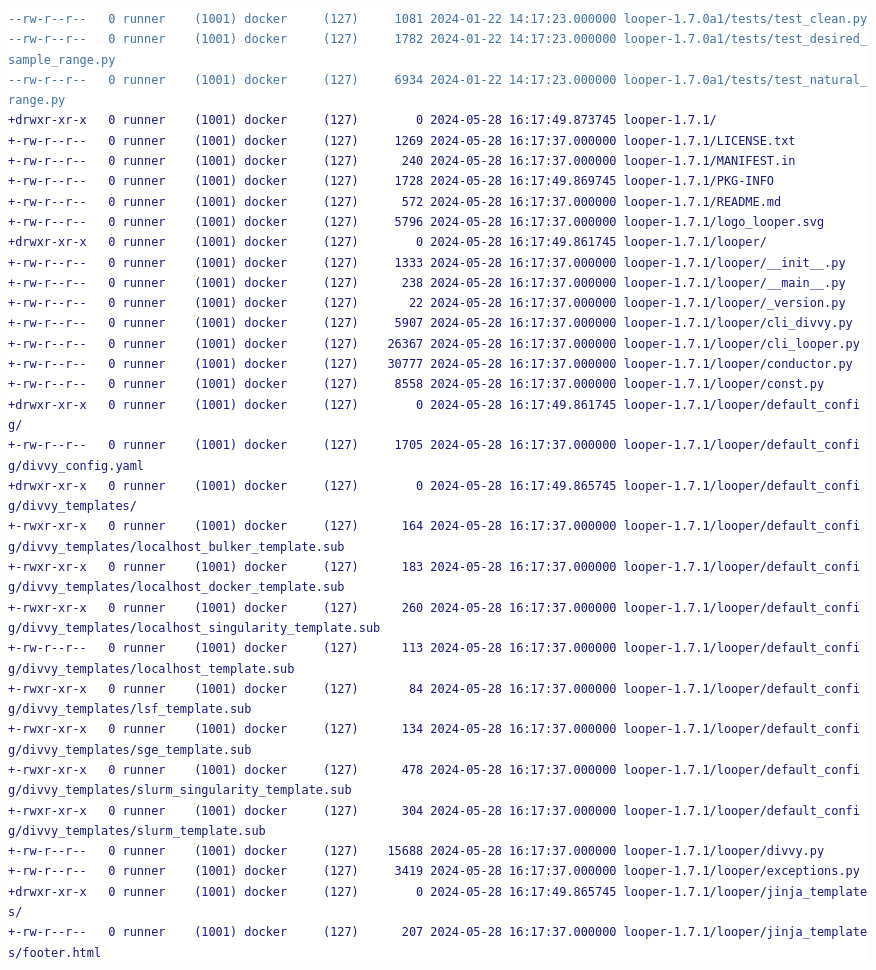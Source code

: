 ```diff
--rw-r--r--   0 runner    (1001) docker     (127)     1081 2024-01-22 14:17:23.000000 looper-1.7.0a1/tests/test_clean.py
--rw-r--r--   0 runner    (1001) docker     (127)     1782 2024-01-22 14:17:23.000000 looper-1.7.0a1/tests/test_desired_sample_range.py
--rw-r--r--   0 runner    (1001) docker     (127)     6934 2024-01-22 14:17:23.000000 looper-1.7.0a1/tests/test_natural_range.py
+drwxr-xr-x   0 runner    (1001) docker     (127)        0 2024-05-28 16:17:49.873745 looper-1.7.1/
+-rw-r--r--   0 runner    (1001) docker     (127)     1269 2024-05-28 16:17:37.000000 looper-1.7.1/LICENSE.txt
+-rw-r--r--   0 runner    (1001) docker     (127)      240 2024-05-28 16:17:37.000000 looper-1.7.1/MANIFEST.in
+-rw-r--r--   0 runner    (1001) docker     (127)     1728 2024-05-28 16:17:49.869745 looper-1.7.1/PKG-INFO
+-rw-r--r--   0 runner    (1001) docker     (127)      572 2024-05-28 16:17:37.000000 looper-1.7.1/README.md
+-rw-r--r--   0 runner    (1001) docker     (127)     5796 2024-05-28 16:17:37.000000 looper-1.7.1/logo_looper.svg
+drwxr-xr-x   0 runner    (1001) docker     (127)        0 2024-05-28 16:17:49.861745 looper-1.7.1/looper/
+-rw-r--r--   0 runner    (1001) docker     (127)     1333 2024-05-28 16:17:37.000000 looper-1.7.1/looper/__init__.py
+-rw-r--r--   0 runner    (1001) docker     (127)      238 2024-05-28 16:17:37.000000 looper-1.7.1/looper/__main__.py
+-rw-r--r--   0 runner    (1001) docker     (127)       22 2024-05-28 16:17:37.000000 looper-1.7.1/looper/_version.py
+-rw-r--r--   0 runner    (1001) docker     (127)     5907 2024-05-28 16:17:37.000000 looper-1.7.1/looper/cli_divvy.py
+-rw-r--r--   0 runner    (1001) docker     (127)    26367 2024-05-28 16:17:37.000000 looper-1.7.1/looper/cli_looper.py
+-rw-r--r--   0 runner    (1001) docker     (127)    30777 2024-05-28 16:17:37.000000 looper-1.7.1/looper/conductor.py
+-rw-r--r--   0 runner    (1001) docker     (127)     8558 2024-05-28 16:17:37.000000 looper-1.7.1/looper/const.py
+drwxr-xr-x   0 runner    (1001) docker     (127)        0 2024-05-28 16:17:49.861745 looper-1.7.1/looper/default_config/
+-rw-r--r--   0 runner    (1001) docker     (127)     1705 2024-05-28 16:17:37.000000 looper-1.7.1/looper/default_config/divvy_config.yaml
+drwxr-xr-x   0 runner    (1001) docker     (127)        0 2024-05-28 16:17:49.865745 looper-1.7.1/looper/default_config/divvy_templates/
+-rwxr-xr-x   0 runner    (1001) docker     (127)      164 2024-05-28 16:17:37.000000 looper-1.7.1/looper/default_config/divvy_templates/localhost_bulker_template.sub
+-rwxr-xr-x   0 runner    (1001) docker     (127)      183 2024-05-28 16:17:37.000000 looper-1.7.1/looper/default_config/divvy_templates/localhost_docker_template.sub
+-rwxr-xr-x   0 runner    (1001) docker     (127)      260 2024-05-28 16:17:37.000000 looper-1.7.1/looper/default_config/divvy_templates/localhost_singularity_template.sub
+-rw-r--r--   0 runner    (1001) docker     (127)      113 2024-05-28 16:17:37.000000 looper-1.7.1/looper/default_config/divvy_templates/localhost_template.sub
+-rwxr-xr-x   0 runner    (1001) docker     (127)       84 2024-05-28 16:17:37.000000 looper-1.7.1/looper/default_config/divvy_templates/lsf_template.sub
+-rwxr-xr-x   0 runner    (1001) docker     (127)      134 2024-05-28 16:17:37.000000 looper-1.7.1/looper/default_config/divvy_templates/sge_template.sub
+-rwxr-xr-x   0 runner    (1001) docker     (127)      478 2024-05-28 16:17:37.000000 looper-1.7.1/looper/default_config/divvy_templates/slurm_singularity_template.sub
+-rwxr-xr-x   0 runner    (1001) docker     (127)      304 2024-05-28 16:17:37.000000 looper-1.7.1/looper/default_config/divvy_templates/slurm_template.sub
+-rw-r--r--   0 runner    (1001) docker     (127)    15688 2024-05-28 16:17:37.000000 looper-1.7.1/looper/divvy.py
+-rw-r--r--   0 runner    (1001) docker     (127)     3419 2024-05-28 16:17:37.000000 looper-1.7.1/looper/exceptions.py
+drwxr-xr-x   0 runner    (1001) docker     (127)        0 2024-05-28 16:17:49.865745 looper-1.7.1/looper/jinja_templates/
+-rw-r--r--   0 runner    (1001) docker     (127)      207 2024-05-28 16:17:37.000000 looper-1.7.1/looper/jinja_templates/footer.html
```